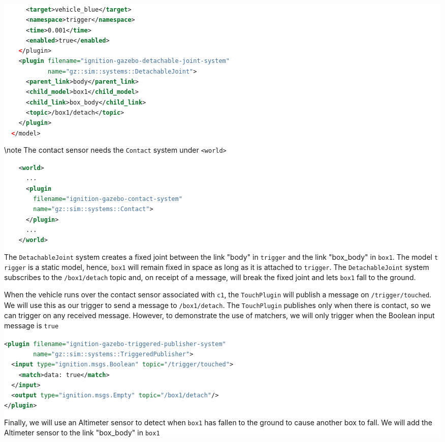 ```xml
      <target>vehicle_blue</target>
      <namespace>trigger</namespace>
      <time>0.001</time>
      <enabled>true</enabled>
    </plugin>
    <plugin filename="ignition-gazebo-detachable-joint-system"
            name="gz::sim::systems::DetachableJoint">
      <parent_link>body</parent_link>
      <child_model>box1</child_model>
      <child_link>box_body</child_link>
      <topic>/box1/detach</topic>
    </plugin>
  </model>

```

\note The contact sensor needs the `Contact` system under `<world>`

```xml
    <world>
      ...
      <plugin
        filename="ignition-gazebo-contact-system"
        name="gz::sim::systems::Contact">
      </plugin>
      ...
    </world>
```

The `DetachableJoint` system creates a fixed joint between the link "body" in
`trigger` and the link "box_body" in `box1`.  The model `trigger` is a static
model, hence, `box1` will remain fixed in space as long as it is attached to
`trigger`. The `DetachableJoint` system subscribes to the `/box1/detach` topic
and, on receipt of a message, will break the fixed joint and lets `box1` fall
to the ground.

When the vehicle runs over the contact sensor associated with `c1`, the
`TouchPlugin` will publish a message on `/trigger/touched`. We will use this as
our trigger to send a message to `/box1/detach`. The `TouchPlugin` publishes
only when there is contact, so we can trigger on any received message. However,
to demonstrate the use of matchers, we will only trigger when the Boolean input
message is `true`

```xml
<plugin filename="ignition-gazebo-triggered-publisher-system"
        name="gz::sim::systems::TriggeredPublisher">
  <input type="ignition.msgs.Boolean" topic="/trigger/touched">
    <match>data: true</match>
  </input>
  <output type="ignition.msgs.Empty" topic="/box1/detach"/>
</plugin>
```

Finally, we will use an Altimeter sensor to detect when `box1` has fallen to
the ground to cause another box to fall. We will add the Altimeter sensor to
the link "box_body" in `box1`
